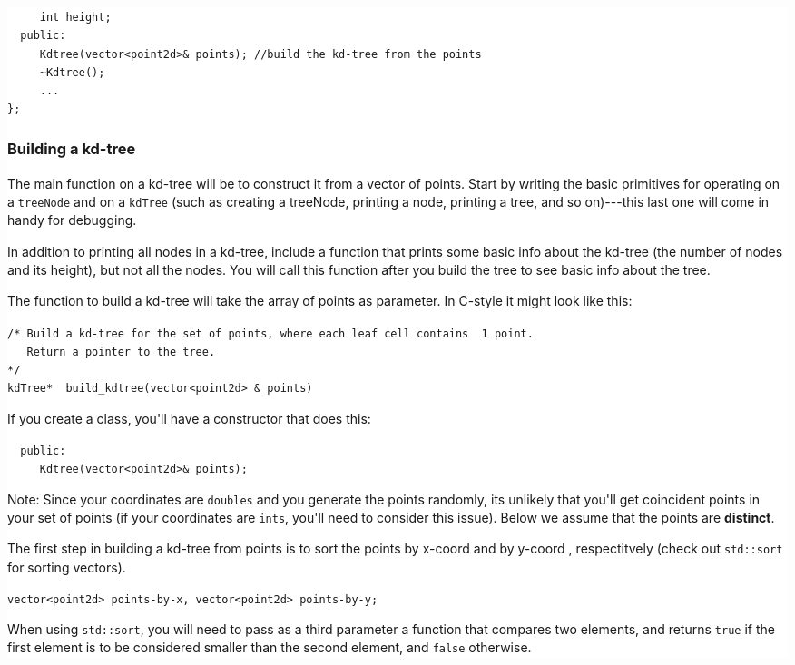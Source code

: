 ```
     int height;     
  public:
     Kdtree(vector<point2d>& points); //build the kd-tree from the points 
     ~Kdtree();
     ...
};
```



### Building a kd-tree


The main function on a kd-tree will be to construct it from a vector
of points.  Start by writing the basic primitives for operating on a
`treeNode` and on a `kdTree` (such as creating a treeNode, printing a
node, printing a tree, and so on)---this last one will come in handy
for debugging.

In addition to printing all nodes in a kd-tree, include a function
that prints some basic info about the kd-tree (the number of nodes and
its height), but not all the nodes.  You will call this function after you build the tree to
see basic info about the tree.

The function to build a  kd-tree will take the array of points as
parameter. In C-style it might look like this:  

```
/* Build a kd-tree for the set of points, where each leaf cell contains  1 point.    
   Return a pointer to the tree.
*/
kdTree*  build_kdtree(vector<point2d> & points)
```

If you create a class, you'll have a constructor that does this: 

```
  public:
     Kdtree(vector<point2d>& points);  
```

Note: Since your coordinates are `doubles` and you generate the points
randomly, its unlikely that you'll get coincident points in your set
of points (if your coordinates are `ints`, you'll need to consider this
issue). Below we assume that the points are __distinct__.

The first step in building a kd-tree from points is to sort the points  by
x-coord and by y-coord , respectitvely (check out `std::sort` for sorting vectors).

```
vector<point2d> points-by-x, vector<point2d> points-by-y;
```

When using `std::sort`, you will need to pass as a third parameter a
function that compares two elements, and returns `true` if the
first element is to be considered smaller than the second element, and
`false` otherwise.
